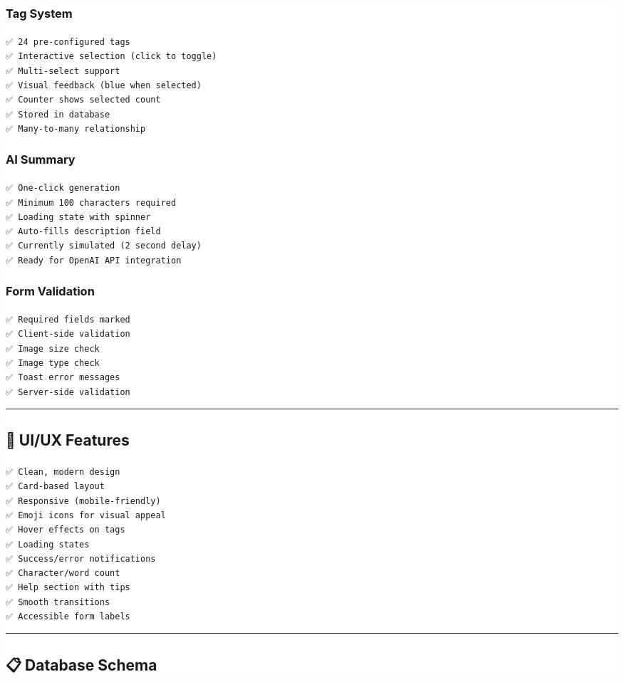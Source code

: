 ### Tag System
```
✅ 24 pre-configured tags
✅ Interactive selection (click to toggle)
✅ Multi-select support
✅ Visual feedback (blue when selected)
✅ Counter shows selected count
✅ Stored in database
✅ Many-to-many relationship
```

### AI Summary
```
✅ One-click generation
✅ Minimum 100 characters required
✅ Loading state with spinner
✅ Auto-fills description field
✅ Currently simulated (2 second delay)
✅ Ready for OpenAI API integration
```

### Form Validation
```
✅ Required fields marked
✅ Client-side validation
✅ Image size check
✅ Image type check
✅ Toast error messages
✅ Server-side validation
```

---

## 🎨 UI/UX Features

```
✅ Clean, modern design
✅ Card-based layout
✅ Responsive (mobile-friendly)
✅ Emoji icons for visual appeal
✅ Hover effects on tags
✅ Loading states
✅ Success/error notifications
✅ Character/word count
✅ Help section with tips
✅ Smooth transitions
✅ Accessible form labels
```

---

## 📋 Database Schema
